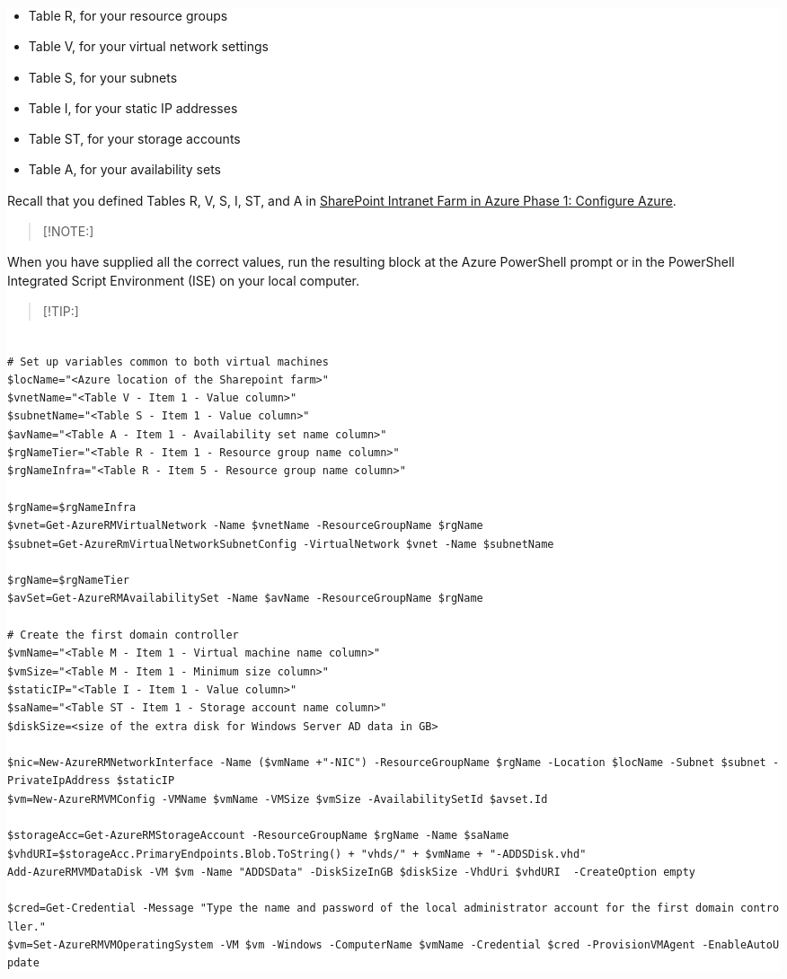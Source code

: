   
- Table R, for your resource groups
    
  
- Table V, for your virtual network settings
    
  
- Table S, for your subnets
    
  
- Table I, for your static IP addresses
    
  
- Table ST, for your storage accounts
    
  
- Table A, for your availability sets
    
  
Recall that you defined Tables R, V, S, I, ST, and A in  [SharePoint Intranet Farm in Azure Phase 1: Configure Azure](html/sharepoint-intranet-farm-in-azure-phase-1-configure-azure.md).
> [!NOTE:]

  
    
    

When you have supplied all the correct values, run the resulting block at the Azure PowerShell prompt or in the PowerShell Integrated Script Environment (ISE) on your local computer.
> [!TIP:]

  
    
    




```

# Set up variables common to both virtual machines
$locName="<Azure location of the Sharepoint farm>"
$vnetName="<Table V - Item 1 - Value column>"
$subnetName="<Table S - Item 1 - Value column>"
$avName="<Table A - Item 1 - Availability set name column>"
$rgNameTier="<Table R - Item 1 - Resource group name column>"
$rgNameInfra="<Table R - Item 5 - Resource group name column>"

$rgName=$rgNameInfra
$vnet=Get-AzureRMVirtualNetwork -Name $vnetName -ResourceGroupName $rgName
$subnet=Get-AzureRmVirtualNetworkSubnetConfig -VirtualNetwork $vnet -Name $subnetName

$rgName=$rgNameTier
$avSet=Get-AzureRMAvailabilitySet -Name $avName -ResourceGroupName $rgName 

# Create the first domain controller
$vmName="<Table M - Item 1 - Virtual machine name column>"
$vmSize="<Table M - Item 1 - Minimum size column>"
$staticIP="<Table I - Item 1 - Value column>"
$saName="<Table ST - Item 1 - Storage account name column>"
$diskSize=<size of the extra disk for Windows Server AD data in GB>

$nic=New-AzureRMNetworkInterface -Name ($vmName +"-NIC") -ResourceGroupName $rgName -Location $locName -Subnet $subnet -PrivateIpAddress $staticIP
$vm=New-AzureRMVMConfig -VMName $vmName -VMSize $vmSize -AvailabilitySetId $avset.Id

$storageAcc=Get-AzureRMStorageAccount -ResourceGroupName $rgName -Name $saName
$vhdURI=$storageAcc.PrimaryEndpoints.Blob.ToString() + "vhds/" + $vmName + "-ADDSDisk.vhd"
Add-AzureRMVMDataDisk -VM $vm -Name "ADDSData" -DiskSizeInGB $diskSize -VhdUri $vhdURI  -CreateOption empty

$cred=Get-Credential -Message "Type the name and password of the local administrator account for the first domain controller." 
$vm=Set-AzureRMVMOperatingSystem -VM $vm -Windows -ComputerName $vmName -Credential $cred -ProvisionVMAgent -EnableAutoUpdate
```